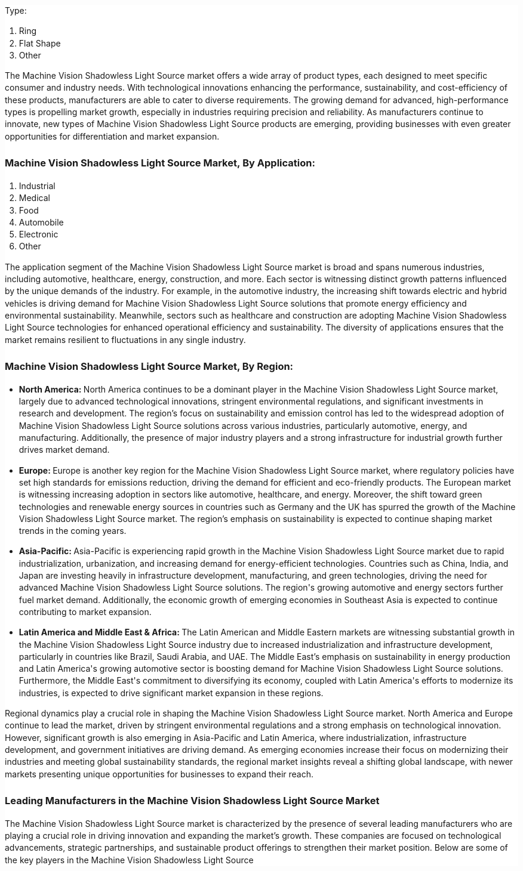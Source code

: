 Type:<br /></strong></h3><ol><li>Ring<li> Flat Shape<li> Other</li></ol><p>The Machine Vision Shadowless Light Source market offers a wide array of product types, each designed to meet specific consumer and industry needs. With technological innovations enhancing the performance, sustainability, and cost-efficiency of these products, manufacturers are able to cater to diverse requirements. The growing demand for advanced, high-performance types is propelling market growth, especially in industries requiring precision and reliability. As manufacturers continue to innovate, new types of Machine Vision Shadowless Light Source products are emerging, providing businesses with even greater opportunities for differentiation and market expansion.</p><h3>Machine Vision Shadowless Light Source Market,&nbsp;By Application:</h3><ol><li>Industrial<li> Medical<li> Food<li> Automobile<li> Electronic<li> Other</li></ol><p>The application segment of the Machine Vision Shadowless Light Source market is broad and spans numerous industries, including automotive, healthcare, energy, construction, and more. Each sector is witnessing distinct growth patterns influenced by the unique demands of the industry. For example, in the automotive industry, the increasing shift towards electric and hybrid vehicles is driving demand for Machine Vision Shadowless Light Source solutions that promote energy efficiency and environmental sustainability. Meanwhile, sectors such as healthcare and construction are adopting Machine Vision Shadowless Light Source technologies for enhanced operational efficiency and sustainability. The diversity of applications ensures that the market remains resilient to fluctuations in any single industry.</p><h3>Machine Vision Shadowless Light Source Market, By Region:</h3><ul><li><p><strong>North America:&nbsp;</strong>North America continues to be a dominant player in the Machine Vision Shadowless Light Source market, largely due to advanced technological innovations, stringent environmental regulations, and significant investments in research and development. The region&rsquo;s focus on sustainability and emission control has led to the widespread adoption of Machine Vision Shadowless Light Source solutions across various industries, particularly automotive, energy, and manufacturing. Additionally, the presence of major industry players and a strong infrastructure for industrial growth further drives market demand.</p></li><li><p><strong><strong>Europe:&nbsp;</strong></strong>Europe is another key region for the Machine Vision Shadowless Light Source market, where regulatory policies have set high standards for emissions reduction, driving the demand for efficient and eco-friendly products. The European market is witnessing increasing adoption in sectors like automotive, healthcare, and energy. Moreover, the shift toward green technologies and renewable energy sources in countries such as Germany and the UK has spurred the growth of the Machine Vision Shadowless Light Source market. The region&rsquo;s emphasis on sustainability is expected to continue shaping market trends in the coming years.</p></li><li><p><strong><strong>Asia-Pacific:&nbsp;</strong></strong>Asia-Pacific is experiencing rapid growth in the Machine Vision Shadowless Light Source market due to rapid industrialization, urbanization, and increasing demand for energy-efficient technologies. Countries such as China, India, and Japan are investing heavily in infrastructure development, manufacturing, and green technologies, driving the need for advanced Machine Vision Shadowless Light Source solutions. The region's growing automotive and energy sectors further fuel market demand. Additionally, the economic growth of emerging economies in Southeast Asia is expected to continue contributing to market expansion.</p></li><li><p><strong><strong>Latin America and Middle East &amp; Africa:&nbsp;</strong></strong>The Latin American and Middle Eastern markets are witnessing substantial growth in the Machine Vision Shadowless Light Source industry due to increased industrialization and infrastructure development, particularly in countries like Brazil, Saudi Arabia, and UAE. The Middle East&rsquo;s emphasis on sustainability in energy production and Latin America's growing automotive sector is boosting demand for Machine Vision Shadowless Light Source solutions. Furthermore, the Middle East's commitment to diversifying its economy, coupled with Latin America's efforts to modernize its industries, is expected to drive significant market expansion in these regions.</p></li></ul><p>Regional dynamics play a crucial role in shaping the Machine Vision Shadowless Light Source market. North America and Europe continue to lead the market, driven by stringent environmental regulations and a strong emphasis on technological innovation. However, significant growth is also emerging in Asia-Pacific and Latin America, where industrialization, infrastructure development, and government initiatives are driving demand. As emerging economies increase their focus on modernizing their industries and meeting global sustainability standards, the regional market insights reveal a shifting global landscape, with newer markets presenting unique opportunities for businesses to expand their reach.</p><h3><strong>Leading Manufacturers in the Machine Vision Shadowless Light Source Market</strong></h3><p>The Machine Vision Shadowless Light Source market is characterized by the presence of several leading manufacturers who are playing a crucial role in driving innovation and expanding the market&rsquo;s growth. These companies are focused on technological advancements, strategic partnerships, and sustainable product offerings to strengthen their market position. Below are some of the key players in the Machine Vision Shadowless Light Source